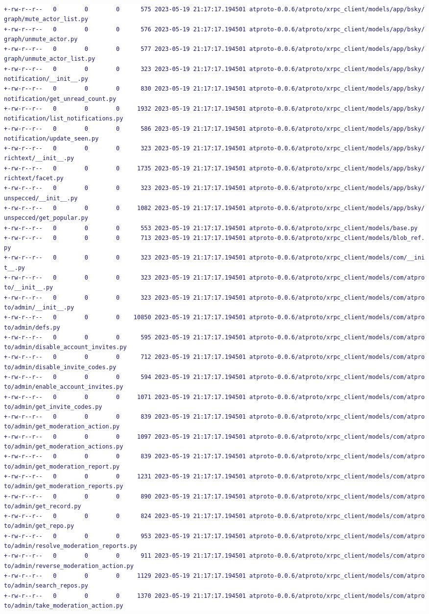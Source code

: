 ```diff
+-rw-r--r--   0        0        0      575 2023-05-19 21:17:17.194501 atproto-0.0.6/atproto/xrpc_client/models/app/bsky/graph/mute_actor_list.py
+-rw-r--r--   0        0        0      576 2023-05-19 21:17:17.194501 atproto-0.0.6/atproto/xrpc_client/models/app/bsky/graph/unmute_actor.py
+-rw-r--r--   0        0        0      577 2023-05-19 21:17:17.194501 atproto-0.0.6/atproto/xrpc_client/models/app/bsky/graph/unmute_actor_list.py
+-rw-r--r--   0        0        0      323 2023-05-19 21:17:17.194501 atproto-0.0.6/atproto/xrpc_client/models/app/bsky/notification/__init__.py
+-rw-r--r--   0        0        0      830 2023-05-19 21:17:17.194501 atproto-0.0.6/atproto/xrpc_client/models/app/bsky/notification/get_unread_count.py
+-rw-r--r--   0        0        0     1932 2023-05-19 21:17:17.194501 atproto-0.0.6/atproto/xrpc_client/models/app/bsky/notification/list_notifications.py
+-rw-r--r--   0        0        0      586 2023-05-19 21:17:17.194501 atproto-0.0.6/atproto/xrpc_client/models/app/bsky/notification/update_seen.py
+-rw-r--r--   0        0        0      323 2023-05-19 21:17:17.194501 atproto-0.0.6/atproto/xrpc_client/models/app/bsky/richtext/__init__.py
+-rw-r--r--   0        0        0     1735 2023-05-19 21:17:17.194501 atproto-0.0.6/atproto/xrpc_client/models/app/bsky/richtext/facet.py
+-rw-r--r--   0        0        0      323 2023-05-19 21:17:17.194501 atproto-0.0.6/atproto/xrpc_client/models/app/bsky/unspecced/__init__.py
+-rw-r--r--   0        0        0     1082 2023-05-19 21:17:17.194501 atproto-0.0.6/atproto/xrpc_client/models/app/bsky/unspecced/get_popular.py
+-rw-r--r--   0        0        0      553 2023-05-19 21:17:17.194501 atproto-0.0.6/atproto/xrpc_client/models/base.py
+-rw-r--r--   0        0        0      713 2023-05-19 21:17:17.194501 atproto-0.0.6/atproto/xrpc_client/models/blob_ref.py
+-rw-r--r--   0        0        0      323 2023-05-19 21:17:17.194501 atproto-0.0.6/atproto/xrpc_client/models/com/__init__.py
+-rw-r--r--   0        0        0      323 2023-05-19 21:17:17.194501 atproto-0.0.6/atproto/xrpc_client/models/com/atproto/__init__.py
+-rw-r--r--   0        0        0      323 2023-05-19 21:17:17.194501 atproto-0.0.6/atproto/xrpc_client/models/com/atproto/admin/__init__.py
+-rw-r--r--   0        0        0    10850 2023-05-19 21:17:17.194501 atproto-0.0.6/atproto/xrpc_client/models/com/atproto/admin/defs.py
+-rw-r--r--   0        0        0      595 2023-05-19 21:17:17.194501 atproto-0.0.6/atproto/xrpc_client/models/com/atproto/admin/disable_account_invites.py
+-rw-r--r--   0        0        0      712 2023-05-19 21:17:17.194501 atproto-0.0.6/atproto/xrpc_client/models/com/atproto/admin/disable_invite_codes.py
+-rw-r--r--   0        0        0      594 2023-05-19 21:17:17.194501 atproto-0.0.6/atproto/xrpc_client/models/com/atproto/admin/enable_account_invites.py
+-rw-r--r--   0        0        0     1071 2023-05-19 21:17:17.194501 atproto-0.0.6/atproto/xrpc_client/models/com/atproto/admin/get_invite_codes.py
+-rw-r--r--   0        0        0      839 2023-05-19 21:17:17.194501 atproto-0.0.6/atproto/xrpc_client/models/com/atproto/admin/get_moderation_action.py
+-rw-r--r--   0        0        0     1097 2023-05-19 21:17:17.194501 atproto-0.0.6/atproto/xrpc_client/models/com/atproto/admin/get_moderation_actions.py
+-rw-r--r--   0        0        0      839 2023-05-19 21:17:17.194501 atproto-0.0.6/atproto/xrpc_client/models/com/atproto/admin/get_moderation_report.py
+-rw-r--r--   0        0        0     1231 2023-05-19 21:17:17.194501 atproto-0.0.6/atproto/xrpc_client/models/com/atproto/admin/get_moderation_reports.py
+-rw-r--r--   0        0        0      890 2023-05-19 21:17:17.194501 atproto-0.0.6/atproto/xrpc_client/models/com/atproto/admin/get_record.py
+-rw-r--r--   0        0        0      824 2023-05-19 21:17:17.194501 atproto-0.0.6/atproto/xrpc_client/models/com/atproto/admin/get_repo.py
+-rw-r--r--   0        0        0      953 2023-05-19 21:17:17.194501 atproto-0.0.6/atproto/xrpc_client/models/com/atproto/admin/resolve_moderation_reports.py
+-rw-r--r--   0        0        0      911 2023-05-19 21:17:17.194501 atproto-0.0.6/atproto/xrpc_client/models/com/atproto/admin/reverse_moderation_action.py
+-rw-r--r--   0        0        0     1129 2023-05-19 21:17:17.194501 atproto-0.0.6/atproto/xrpc_client/models/com/atproto/admin/search_repos.py
+-rw-r--r--   0        0        0     1370 2023-05-19 21:17:17.194501 atproto-0.0.6/atproto/xrpc_client/models/com/atproto/admin/take_moderation_action.py
```